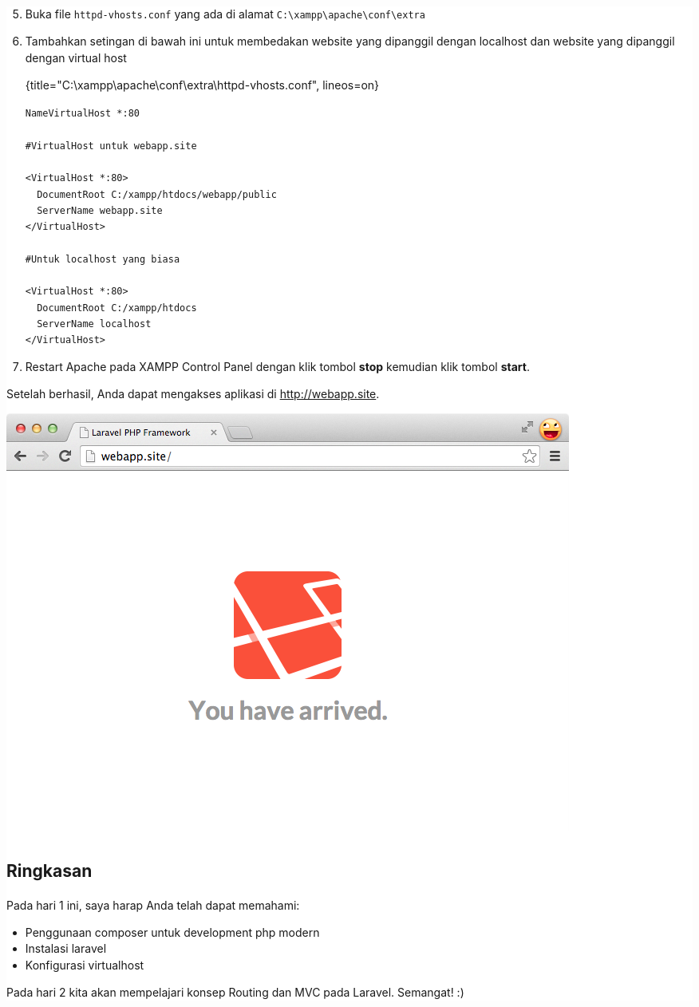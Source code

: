 5. Buka file `httpd-vhosts.conf`  yang ada di alamat `C:\xampp\apache\conf\extra`

6. Tambahkan setingan di bawah ini untuk membedakan website yang dipanggil dengan localhost dan website yang dipanggil dengan virtual host

    {title="C:\xampp\apache\conf\extra\httpd-vhosts.conf", lineos=on}
    ~~~~~~~~
    NameVirtualHost *:80

    #VirtualHost untuk webapp.site

    <VirtualHost *:80>
      DocumentRoot C:/xampp/htdocs/webapp/public
      ServerName webapp.site
    </VirtualHost>

    #Untuk localhost yang biasa

    <VirtualHost *:80>
      DocumentRoot C:/xampp/htdocs
      ServerName localhost
    </VirtualHost>
    ~~~~~~~~

7. Restart Apache pada XAMPP Control Panel dengan klik tombol **stop** kemudian klik tombol **start**.

Setelah berhasil, Anda dapat mengakses aplikasi di http://webapp.site.

![Berhasil setup virtualhost](images/vhost-webapp.png)

## Ringkasan
Pada hari 1 ini, saya harap Anda telah dapat memahami:

  * Penggunaan composer untuk development php modern
  * Instalasi laravel
  * Konfigurasi virtualhost

Pada hari 2 kita akan mempelajari konsep Routing dan MVC pada Laravel. Semangat! :)